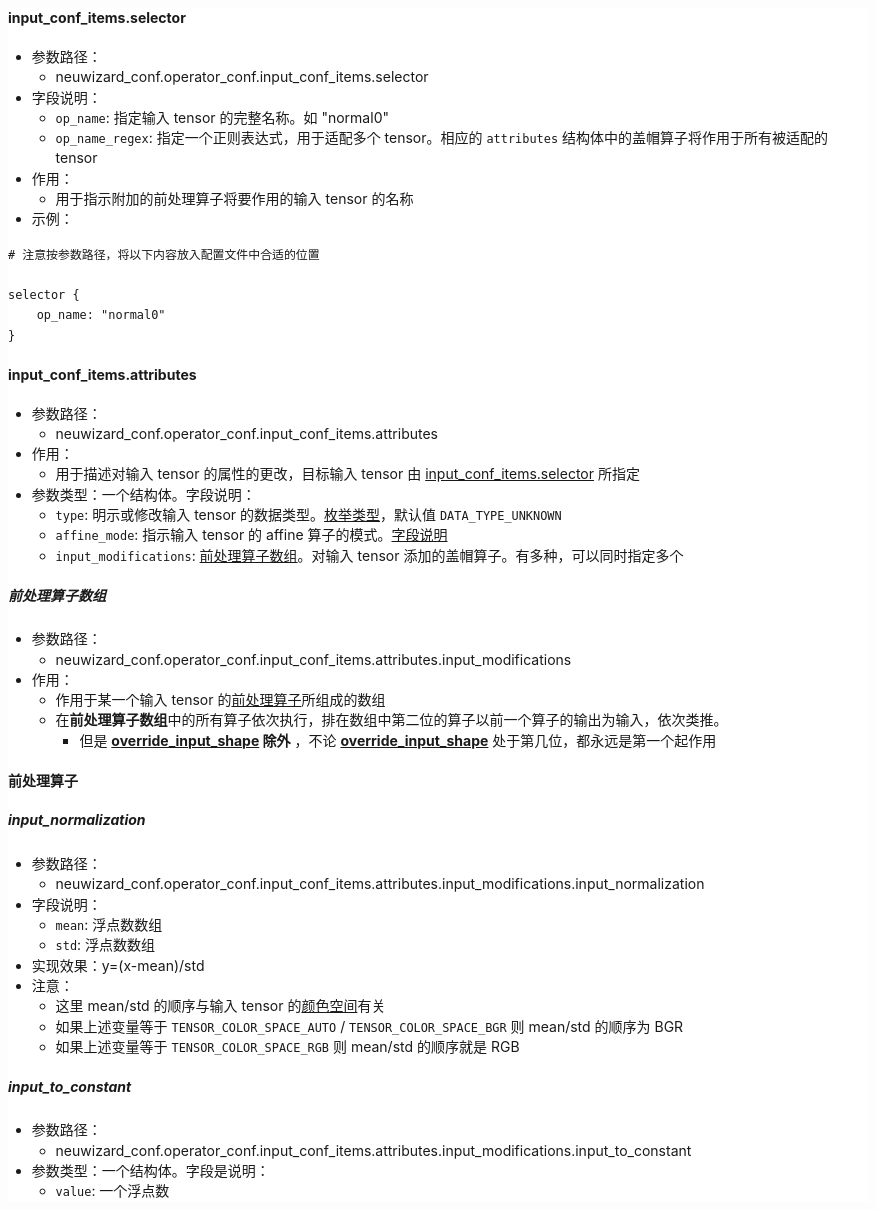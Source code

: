 #### input_conf_items.selector
* 参数路径：
  * neuwizard_conf.operator_conf.input_conf_items.selector
* 字段说明：
  * `op_name`: 指定输入 tensor 的完整名称。如 "normal0"
  * `op_name_regex`: 指定一个正则表达式，用于适配多个 tensor。相应的 `attributes` 结构体中的盖帽算子将作用于所有被适配的 tensor
* 作用：
  * 用于指示附加的前处理算子将要作用的输入 tensor 的名称
* 示例：

```prototxt
# 注意按参数路径，将以下内容放入配置文件中合适的位置

selector {
    op_name: "normal0"
}
```

#### input_conf_items.attributes
* 参数路径：
  * neuwizard_conf.operator_conf.input_conf_items.attributes
* 作用：
  * 用于描述对输入 tensor 的属性的更改，目标输入 tensor 由 [input_conf_items.selector](#input_conf_items.selector) 所指定
* 参数类型：一个结构体。字段说明：
  * `type`: 明示或修改输入 tensor 的数据类型。[枚举类型](#DataType)，默认值 `DATA_TYPE_UNKNOWN`
  * `affine_mode`: 指示输入 tensor 的 affine 算子的模式。[字段说明](#IOAffineMode)
  * `input_modifications`: [前处理算子数组](#前处理算子数组)。对输入 tensor 添加的盖帽算子。有多种，可以同时指定多个

##### 前处理算子数组
* 参数路径：
  * neuwizard_conf.operator_conf.input_conf_items.attributes.input_modifications
* 作用：
  * 作用于某一个输入 tensor 的[前处理算子](#前处理算子)所组成的数组
  * 在**前处理算子数组**中的所有算子依次执行，排在数组中第二位的算子以前一个算子的输出为输入，依次类推。
    * 但是 **[override_input_shape](#override_input_shape) 除外** ，不论 **[override_input_shape](#override_input_shape)** 处于第几位，都永远是第一个起作用

#### 前处理算子
##### input_normalization
* 参数路径：
  * neuwizard_conf.operator_conf.input_conf_items.attributes.input_modifications.input_normalization
* 字段说明：
  * `mean`: 浮点数数组
  * `std`: 浮点数数组
* 实现效果：y=(x-mean)/std
* 注意：
  * 这里 mean/std 的顺序与输入 tensor 的[颜色空间](/super_pulsar/config/config_tensor_config.md#color_space)有关
  * 如果上述变量等于 `TENSOR_COLOR_SPACE_AUTO` / `TENSOR_COLOR_SPACE_BGR` 则 mean/std 的顺序为 BGR
  * 如果上述变量等于 `TENSOR_COLOR_SPACE_RGB` 则 mean/std 的顺序就是 RGB

##### input_to_constant
* 参数路径：
  * neuwizard_conf.operator_conf.input_conf_items.attributes.input_modifications.input_to_constant
* 参数类型：一个结构体。字段是说明：
  * `value`: 一个浮点数
